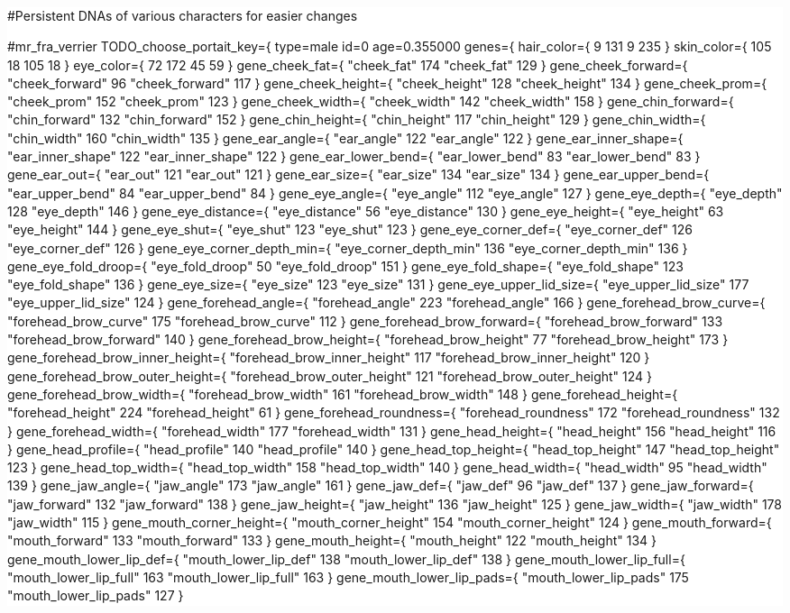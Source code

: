 #Persistent DNAs of various characters for easier changes

#mr_fra_verrier
TODO_choose_portait_key={
	type=male
	id=0
	age=0.355000
	genes={
		hair_color={ 9 131 9 235 }
 		skin_color={ 105 18 105 18 }
 		eye_color={ 72 172 45 59 }
 		gene_cheek_fat={ "cheek_fat" 174 "cheek_fat" 129 }
 		gene_cheek_forward={ "cheek_forward" 96 "cheek_forward" 117 }
 		gene_cheek_height={ "cheek_height" 128 "cheek_height" 134 }
 		gene_cheek_prom={ "cheek_prom" 152 "cheek_prom" 123 }
 		gene_cheek_width={ "cheek_width" 142 "cheek_width" 158 }
 		gene_chin_forward={ "chin_forward" 132 "chin_forward" 152 }
 		gene_chin_height={ "chin_height" 117 "chin_height" 129 }
 		gene_chin_width={ "chin_width" 160 "chin_width" 135 }
 		gene_ear_angle={ "ear_angle" 122 "ear_angle" 122 }
 		gene_ear_inner_shape={ "ear_inner_shape" 122 "ear_inner_shape" 122 }
 		gene_ear_lower_bend={ "ear_lower_bend" 83 "ear_lower_bend" 83 }
 		gene_ear_out={ "ear_out" 121 "ear_out" 121 }
 		gene_ear_size={ "ear_size" 134 "ear_size" 134 }
 		gene_ear_upper_bend={ "ear_upper_bend" 84 "ear_upper_bend" 84 }
 		gene_eye_angle={ "eye_angle" 112 "eye_angle" 127 }
 		gene_eye_depth={ "eye_depth" 128 "eye_depth" 146 }
 		gene_eye_distance={ "eye_distance" 56 "eye_distance" 130 }
 		gene_eye_height={ "eye_height" 63 "eye_height" 144 }
 		gene_eye_shut={ "eye_shut" 123 "eye_shut" 123 }
 		gene_eye_corner_def={ "eye_corner_def" 126 "eye_corner_def" 126 }
 		gene_eye_corner_depth_min={ "eye_corner_depth_min" 136 "eye_corner_depth_min" 136 }
 		gene_eye_fold_droop={ "eye_fold_droop" 50 "eye_fold_droop" 151 }
 		gene_eye_fold_shape={ "eye_fold_shape" 123 "eye_fold_shape" 136 }
 		gene_eye_size={ "eye_size" 123 "eye_size" 131 }
 		gene_eye_upper_lid_size={ "eye_upper_lid_size" 177 "eye_upper_lid_size" 124 }
 		gene_forehead_angle={ "forehead_angle" 223 "forehead_angle" 166 }
 		gene_forehead_brow_curve={ "forehead_brow_curve" 175 "forehead_brow_curve" 112 }
 		gene_forehead_brow_forward={ "forehead_brow_forward" 133 "forehead_brow_forward" 140 }
 		gene_forehead_brow_height={ "forehead_brow_height" 77 "forehead_brow_height" 173 }
 		gene_forehead_brow_inner_height={ "forehead_brow_inner_height" 117 "forehead_brow_inner_height" 120 }
 		gene_forehead_brow_outer_height={ "forehead_brow_outer_height" 121 "forehead_brow_outer_height" 124 }
 		gene_forehead_brow_width={ "forehead_brow_width" 161 "forehead_brow_width" 148 }
 		gene_forehead_height={ "forehead_height" 224 "forehead_height" 61 }
 		gene_forehead_roundness={ "forehead_roundness" 172 "forehead_roundness" 132 }
 		gene_forehead_width={ "forehead_width" 177 "forehead_width" 131 }
 		gene_head_height={ "head_height" 156 "head_height" 116 }
 		gene_head_profile={ "head_profile" 140 "head_profile" 140 }
 		gene_head_top_height={ "head_top_height" 147 "head_top_height" 123 }
 		gene_head_top_width={ "head_top_width" 158 "head_top_width" 140 }
 		gene_head_width={ "head_width" 95 "head_width" 139 }
 		gene_jaw_angle={ "jaw_angle" 173 "jaw_angle" 161 }
 		gene_jaw_def={ "jaw_def" 96 "jaw_def" 137 }
 		gene_jaw_forward={ "jaw_forward" 132 "jaw_forward" 138 }
 		gene_jaw_height={ "jaw_height" 136 "jaw_height" 125 }
 		gene_jaw_width={ "jaw_width" 178 "jaw_width" 115 }
 		gene_mouth_corner_height={ "mouth_corner_height" 154 "mouth_corner_height" 124 }
 		gene_mouth_forward={ "mouth_forward" 133 "mouth_forward" 133 }
 		gene_mouth_height={ "mouth_height" 122 "mouth_height" 134 }
 		gene_mouth_lower_lip_def={ "mouth_lower_lip_def" 138 "mouth_lower_lip_def" 138 }
 		gene_mouth_lower_lip_full={ "mouth_lower_lip_full" 163 "mouth_lower_lip_full" 163 }
 		gene_mouth_lower_lip_pads={ "mouth_lower_lip_pads" 175 "mouth_lower_lip_pads" 127 }